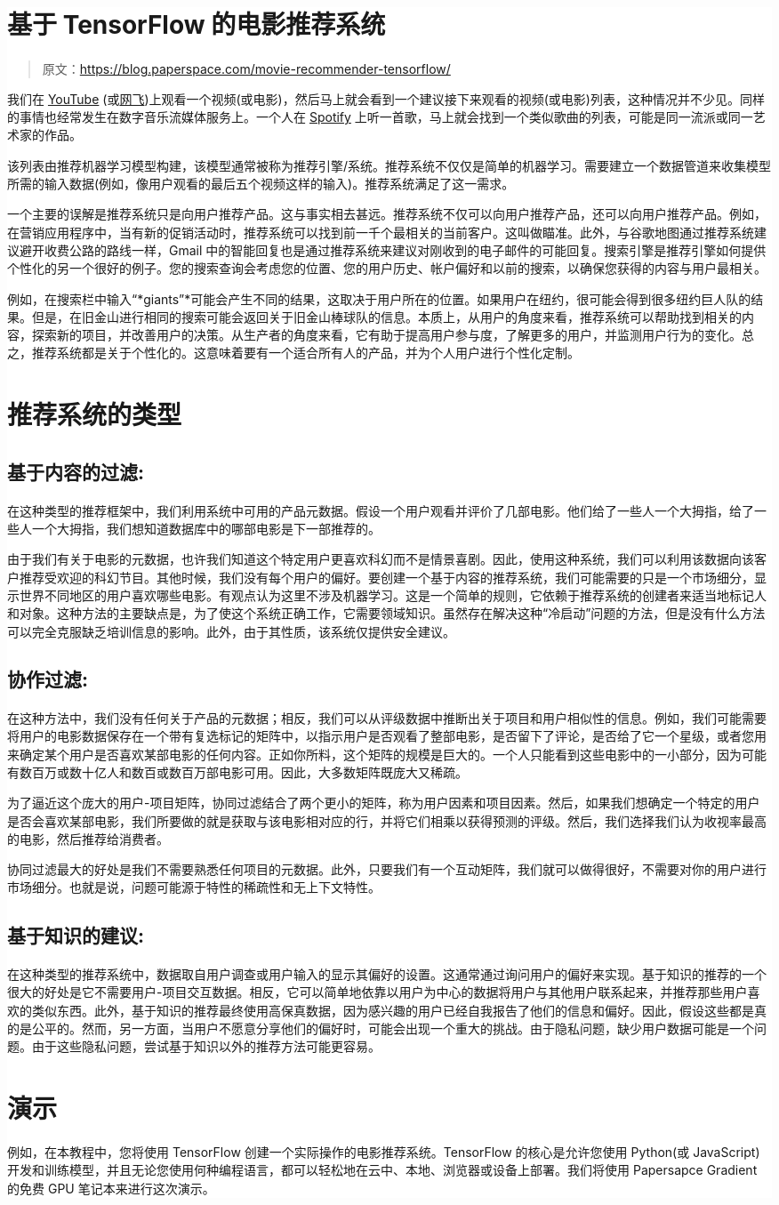# 基于 TensorFlow 的电影推荐系统

> 原文：<https://blog.paperspace.com/movie-recommender-tensorflow/>

我们在 [YouTube](https://www.youtube.com/) (或[网飞](netflix.com))上观看一个视频(或电影)，然后马上就会看到一个建议接下来观看的视频(或电影)列表，这种情况并不少见。同样的事情也经常发生在数字音乐流媒体服务上。一个人在 [Spotify](https://open.spotify.com/) 上听一首歌，马上就会找到一个类似歌曲的列表，可能是同一流派或同一艺术家的作品。

该列表由推荐机器学习模型构建，该模型通常被称为推荐引擎/系统。推荐系统不仅仅是简单的机器学习。需要建立一个数据管道来收集模型所需的输入数据(例如，像用户观看的最后五个视频这样的输入)。推荐系统满足了这一需求。

一个主要的误解是推荐系统只是向用户推荐产品。这与事实相去甚远。推荐系统不仅可以向用户推荐产品，还可以向用户推荐产品。例如，在营销应用程序中，当有新的促销活动时，推荐系统可以找到前一千个最相关的当前客户。这叫做瞄准。此外，与谷歌地图通过推荐系统建议避开收费公路的路线一样，Gmail 中的智能回复也是通过推荐系统来建议对刚收到的电子邮件的可能回复。搜索引擎是推荐引擎如何提供个性化的另一个很好的例子。您的搜索查询会考虑您的位置、您的用户历史、帐户偏好和以前的搜索，以确保您获得的内容与用户最相关。

例如，在搜索栏中输入“*giants”*可能会产生不同的结果，这取决于用户所在的位置。如果用户在纽约，很可能会得到很多纽约巨人队的结果。但是，在旧金山进行相同的搜索可能会返回关于旧金山棒球队的信息。本质上，从用户的角度来看，推荐系统可以帮助找到相关的内容，探索新的项目，并改善用户的决策。从生产者的角度来看，它有助于提高用户参与度，了解更多的用户，并监测用户行为的变化。总之，推荐系统都是关于个性化的。这意味着要有一个适合所有人的产品，并为个人用户进行个性化定制。

# 推荐系统的类型

## 基于内容的过滤:

在这种类型的推荐框架中，我们利用系统中可用的产品元数据。假设一个用户观看并评价了几部电影。他们给了一些人一个大拇指，给了一些人一个大拇指，我们想知道数据库中的哪部电影是下一部推荐的。

由于我们有关于电影的元数据，也许我们知道这个特定用户更喜欢科幻而不是情景喜剧。因此，使用这种系统，我们可以利用该数据向该客户推荐受欢迎的科幻节目。其他时候，我们没有每个用户的偏好。要创建一个基于内容的推荐系统，我们可能需要的只是一个市场细分，显示世界不同地区的用户喜欢哪些电影。有观点认为这里不涉及机器学习。这是一个简单的规则，它依赖于推荐系统的创建者来适当地标记人和对象。这种方法的主要缺点是，为了使这个系统正确工作，它需要领域知识。虽然存在解决这种“冷启动”问题的方法，但是没有什么方法可以完全克服缺乏培训信息的影响。此外，由于其性质，该系统仅提供安全建议。

## 协作过滤:

在这种方法中，我们没有任何关于产品的元数据；相反，我们可以从评级数据中推断出关于项目和用户相似性的信息。例如，我们可能需要将用户的电影数据保存在一个带有复选标记的矩阵中，以指示用户是否观看了整部电影，是否留下了评论，是否给了它一个星级，或者您用来确定某个用户是否喜欢某部电影的任何内容。正如你所料，这个矩阵的规模是巨大的。一个人只能看到这些电影中的一小部分，因为可能有数百万或数十亿人和数百或数百万部电影可用。因此，大多数矩阵既庞大又稀疏。

为了逼近这个庞大的用户-项目矩阵，协同过滤结合了两个更小的矩阵，称为用户因素和项目因素。然后，如果我们想确定一个特定的用户是否会喜欢某部电影，我们所要做的就是获取与该电影相对应的行，并将它们相乘以获得预测的评级。然后，我们选择我们认为收视率最高的电影，然后推荐给消费者。

协同过滤最大的好处是我们不需要熟悉任何项目的元数据。此外，只要我们有一个互动矩阵，我们就可以做得很好，不需要对你的用户进行市场细分。也就是说，问题可能源于特性的稀疏性和无上下文特性。

## 基于知识的建议:

在这种类型的推荐系统中，数据取自用户调查或用户输入的显示其偏好的设置。这通常通过询问用户的偏好来实现。基于知识的推荐的一个很大的好处是它不需要用户-项目交互数据。相反，它可以简单地依靠以用户为中心的数据将用户与其他用户联系起来，并推荐那些用户喜欢的类似东西。此外，基于知识的推荐最终使用高保真数据，因为感兴趣的用户已经自我报告了他们的信息和偏好。因此，假设这些都是真的是公平的。然而，另一方面，当用户不愿意分享他们的偏好时，可能会出现一个重大的挑战。由于隐私问题，缺少用户数据可能是一个问题。由于这些隐私问题，尝试基于知识以外的推荐方法可能更容易。

# 演示

例如，在本教程中，您将使用 TensorFlow 创建一个实际操作的电影推荐系统。TensorFlow 的核心是允许您使用 Python(或 JavaScript)开发和训练模型，并且无论您使用何种编程语言，都可以轻松地在云中、本地、浏览器或设备上部署。我们将使用 Papersapce Gradient 的免费 GPU 笔记本来进行这次演示。
